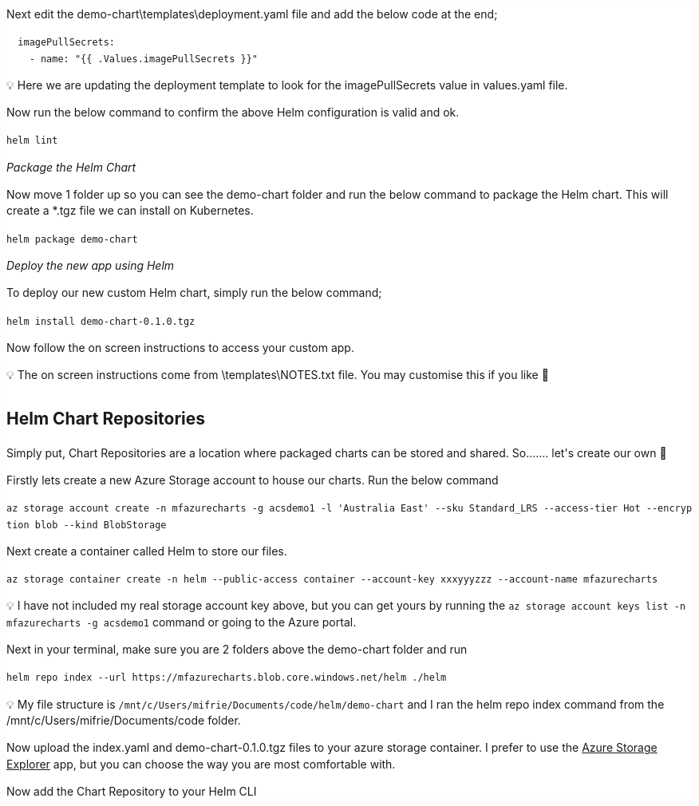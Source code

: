 Next edit the demo-chart\templates\deployment.yaml file and add the below code at the end;

      imagePullSecrets:
        - name: "{{ .Values.imagePullSecrets }}"

:bulb: Here we are updating the deployment template to look for the imagePullSecrets value in values.yaml file.

Now run the below command to confirm the above Helm configuration is valid and ok.

`helm lint`

*Package the Helm Chart*

Now move 1 folder up so you can see the demo-chart folder and run the below command to package the Helm chart. This will create a *.tgz file we can install on Kubernetes.

`helm package demo-chart`

*Deploy the new app using Helm*

To deploy our new custom Helm chart, simply run the below command;

`helm install demo-chart-0.1.0.tgz`

Now follow the on screen instructions to access your custom app.

:bulb: The on screen instructions come from \templates\NOTES.txt file. You may customise this if you like :rainbow:

## Helm Chart Repositories

Simply put, Chart Repositories are a location where packaged charts can be stored and shared. So....... let's create our own :crown:

Firstly lets create a new Azure Storage account to house our charts. Run the below command

`az storage account create -n mfazurecharts -g acsdemo1 -l 'Australia East' --sku Standard_LRS --access-tier Hot --encryption blob --kind BlobStorage`

Next create a container called Helm to store our files.

`az storage container create -n helm --public-access container --account-key xxxyyyzzz --account-name mfazurecharts`

:bulb: I have not included my real storage account key above, but you can get yours by running the `az storage account keys list -n mfazurecharts -g acsdemo1` command or going to the Azure portal.

Next in your terminal, make sure you are 2 folders above the demo-chart folder and run

`helm repo index --url https://mfazurecharts.blob.core.windows.net/helm ./helm`

:bulb: My file structure is `/mnt/c/Users/mifrie/Documents/code/helm/demo-chart` and I ran the helm repo index command from the /mnt/c/Users/mifrie/Documents/code folder.

Now upload the index.yaml and demo-chart-0.1.0.tgz files to your azure storage container. I prefer to use the [Azure Storage Explorer](http://storageexplorer.com/) app, but you can choose the way you are most comfortable with.

Now add the Chart Repository to your Helm CLI
